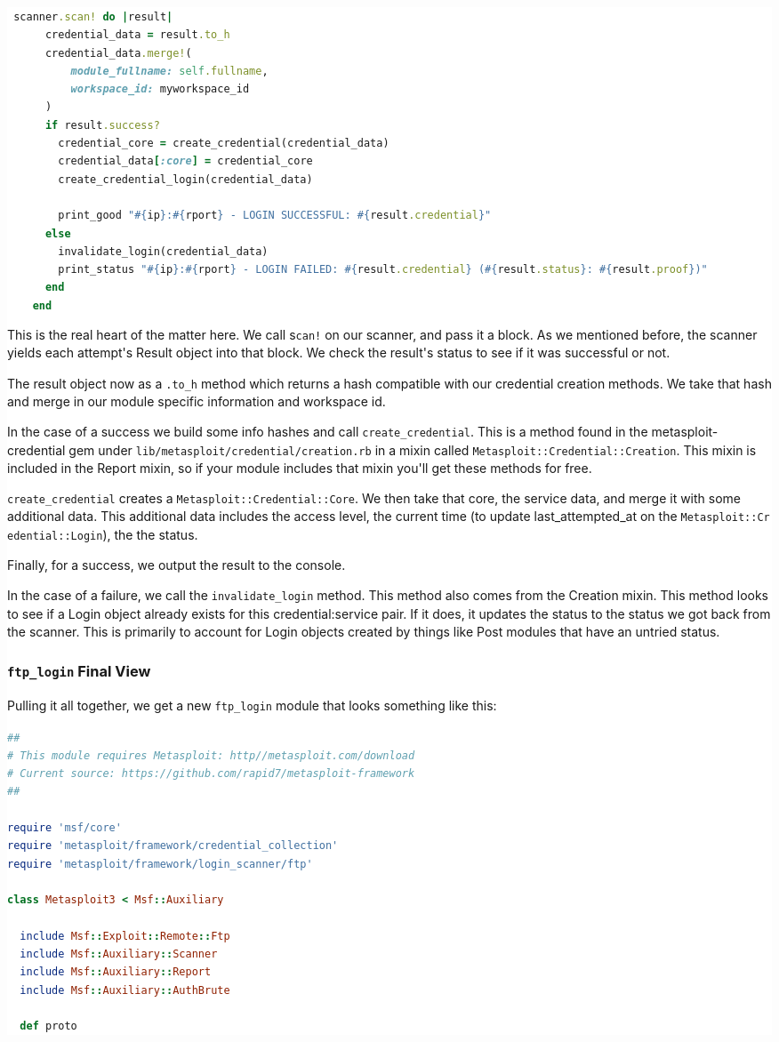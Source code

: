 ```ruby
 scanner.scan! do |result|
      credential_data = result.to_h
      credential_data.merge!(
          module_fullname: self.fullname,
          workspace_id: myworkspace_id
      )
      if result.success?
        credential_core = create_credential(credential_data)
        credential_data[:core] = credential_core
        create_credential_login(credential_data)

        print_good "#{ip}:#{rport} - LOGIN SUCCESSFUL: #{result.credential}"
      else
        invalidate_login(credential_data)
        print_status "#{ip}:#{rport} - LOGIN FAILED: #{result.credential} (#{result.status}: #{result.proof})"
      end
    end

```

This is the real heart of the matter here. We call s`can!` on our scanner, and pass it a block. As we mentioned before, the scanner yields each attempt's Result object into that block. We check the result's status to see if it was successful or not.

The result object now as a `.to_h` method which returns a hash compatible with our credential creation methods. We take that hash and merge in our module specific information and workspace id.

In the case of a success we build some info hashes and call `create_credential`. This is a method found in the metasploit-credential gem under `lib/metasploit/credential/creation.rb` in a mixin called `Metasploit::Credential::Creation`. This mixin is included in the Report mixin, so if your module includes that mixin you'll get these methods for free.

`create_credential` creates a `Metasploit::Credential::Core`. We then take that core, the service data, and merge it with some additional data. This additional data includes the access level, the current time (to update last_attempted_at on the `Metasploit::Credential::Login`), the the status. 

Finally, for a success, we output the result to the console.

In the case of a failure, we call the `invalidate_login` method. This method also comes from the Creation mixin. This method looks to see if a Login object already exists for this credential:service pair. If it does, it updates the status to the status we got back from the scanner. This is primarily to account for Login objects created by things like Post modules that have an untried status.

### `ftp_login` Final View

Pulling it all together, we get a new `ftp_login` module that looks something like this:

```ruby
##
# This module requires Metasploit: http//metasploit.com/download
# Current source: https://github.com/rapid7/metasploit-framework
##

require 'msf/core'
require 'metasploit/framework/credential_collection'
require 'metasploit/framework/login_scanner/ftp'

class Metasploit3 < Msf::Auxiliary

  include Msf::Exploit::Remote::Ftp
  include Msf::Auxiliary::Scanner
  include Msf::Auxiliary::Report
  include Msf::Auxiliary::AuthBrute

  def proto
```